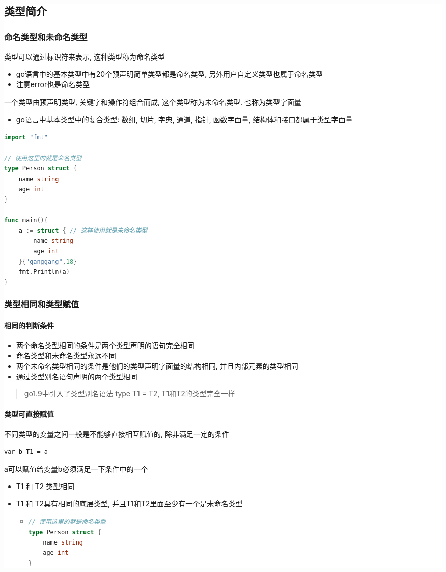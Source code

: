 ## 类型简介

### 命名类型和未命名类型

类型可以通过标识符来表示, 这种类型称为命名类型

- go语言中的基本类型中有20个预声明简单类型都是命名类型, 另外用户自定义类型也属于命名类型
- 注意error也是命名类型

一个类型由预声明类型, 关键字和操作符组合而成, 这个类型称为未命名类型. 也称为类型字面量

- go语言中基本类型中的复合类型: 数组, 切片, 字典, 通道, 指针, 函数字面量, 结构体和接口都属于类型字面量

```go
import "fmt"

// 使用这里的就是命名类型
type Person struct {
	name string
	age int
}

func main(){
	a := struct { // 这样使用就是未命名类型
		name string
		age int
	}{"ganggang",18}
	fmt.Println(a)
}

```

### 类型相同和类型赋值

#### 相同的判断条件

- 两个命名类型相同的条件是两个类型声明的语句完全相同
- 命名类型和未命名类型永远不同
- 两个未命名类型相同的条件是他们的类型声明字面量的结构相同, 并且内部元素的类型相同
- 通过类型别名语句声明的两个类型相同

> go1.9中引入了类型别名语法 type T1 = T2, T1和T2的类型完全一样

#### 类型可直接赋值

不同类型的变量之间一般是不能够直接相互赋值的, 除非满足一定的条件

`var b T1 = a`

a可以赋值给变量b必须满足一下条件中的一个

- T1 和 T2 类型相同

- T1 和 T2具有相同的底层类型, 并且T1和T2里面至少有一个是未命名类型

  - ```go
    // 使用这里的就是命名类型
    type Person struct {
    	name string
    	age int
    }
    